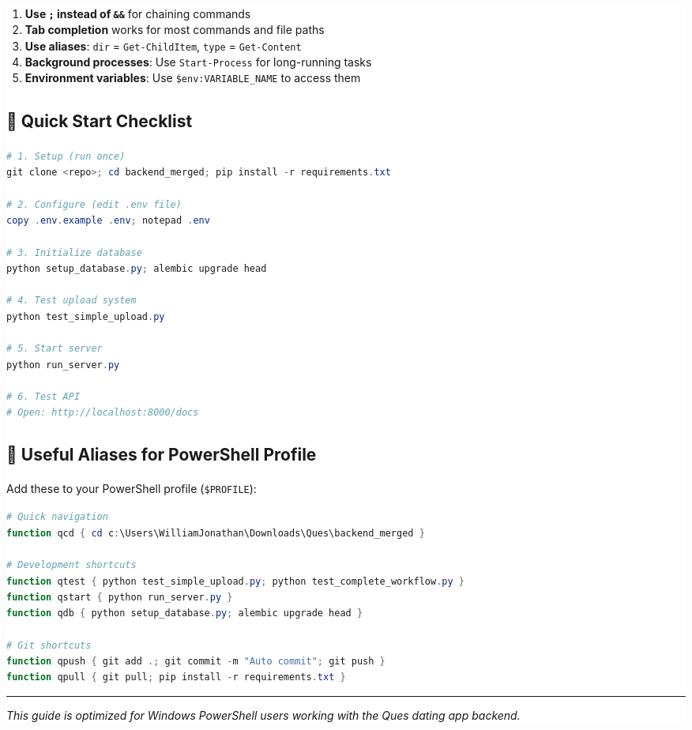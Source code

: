 1. **Use `;` instead of `&&`** for chaining commands
2. **Tab completion** works for most commands and file paths
3. **Use aliases**: `dir` = `Get-ChildItem`, `type` = `Get-Content`
4. **Background processes**: Use `Start-Process` for long-running tasks
5. **Environment variables**: Use `$env:VARIABLE_NAME` to access them

## 🎯 Quick Start Checklist

```powershell
# 1. Setup (run once)
git clone <repo>; cd backend_merged; pip install -r requirements.txt

# 2. Configure (edit .env file)
copy .env.example .env; notepad .env

# 3. Initialize database
python setup_database.py; alembic upgrade head

# 4. Test upload system
python test_simple_upload.py

# 5. Start server
python run_server.py

# 6. Test API
# Open: http://localhost:8000/docs
```

## 🔗 Useful Aliases for PowerShell Profile

Add these to your PowerShell profile (`$PROFILE`):
```powershell
# Quick navigation
function qcd { cd c:\Users\WilliamJonathan\Downloads\Ques\backend_merged }

# Development shortcuts
function qtest { python test_simple_upload.py; python test_complete_workflow.py }
function qstart { python run_server.py }
function qdb { python setup_database.py; alembic upgrade head }

# Git shortcuts
function qpush { git add .; git commit -m "Auto commit"; git push }
function qpull { git pull; pip install -r requirements.txt }
```

---
*This guide is optimized for Windows PowerShell users working with the Ques dating app backend.*
